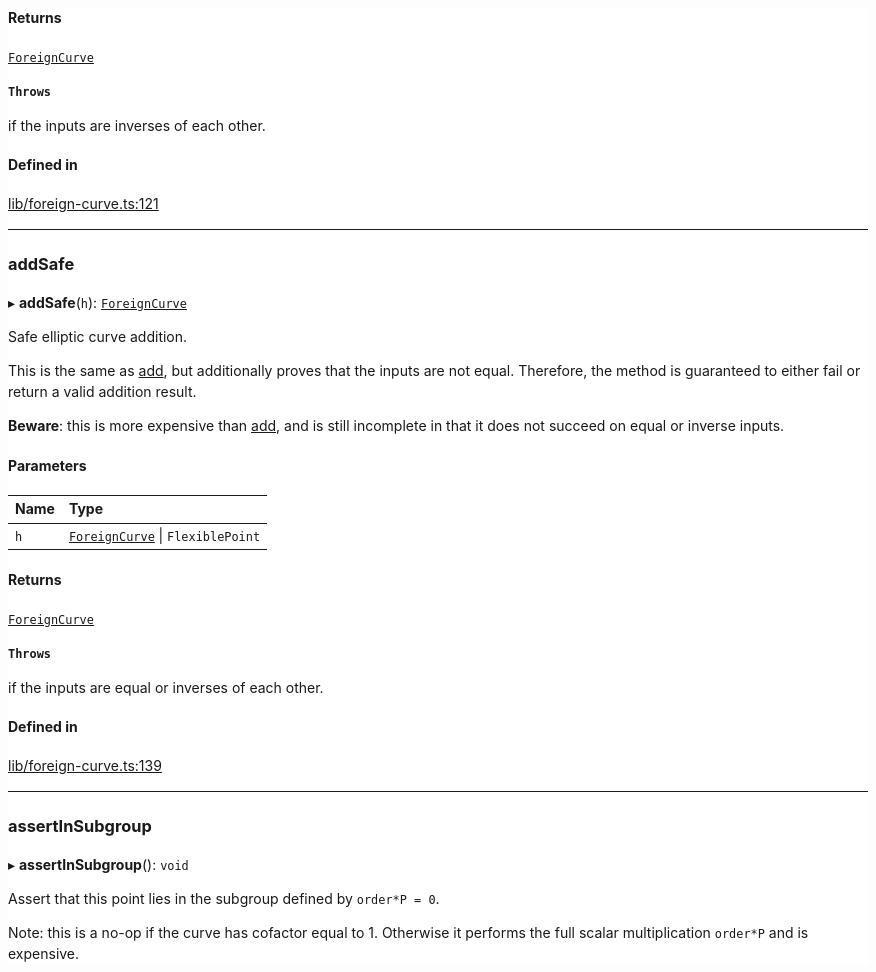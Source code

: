 #### Returns

[`ForeignCurve`](ForeignCurve.md)

**`Throws`**

if the inputs are inverses of each other.

#### Defined in

[lib/foreign-curve.ts:121](https://github.com/o1-labs/o1js/blob/64a4beb/src/lib/foreign-curve.ts#L121)

___

### addSafe

▸ **addSafe**(`h`): [`ForeignCurve`](ForeignCurve.md)

Safe elliptic curve addition.

This is the same as [add](ForeignCurve.md#add), but additionally proves that the inputs are not equal.
Therefore, the method is guaranteed to either fail or return a valid addition result.

**Beware**: this is more expensive than [add](ForeignCurve.md#add), and is still incomplete in that
it does not succeed on equal or inverse inputs.

#### Parameters

| Name | Type |
| :------ | :------ |
| `h` | [`ForeignCurve`](ForeignCurve.md) \| `FlexiblePoint` |

#### Returns

[`ForeignCurve`](ForeignCurve.md)

**`Throws`**

if the inputs are equal or inverses of each other.

#### Defined in

[lib/foreign-curve.ts:139](https://github.com/o1-labs/o1js/blob/64a4beb/src/lib/foreign-curve.ts#L139)

___

### assertInSubgroup

▸ **assertInSubgroup**(): `void`

Assert that this point lies in the subgroup defined by `order*P = 0`.

Note: this is a no-op if the curve has cofactor equal to 1. Otherwise
it performs the full scalar multiplication `order*P` and is expensive.
